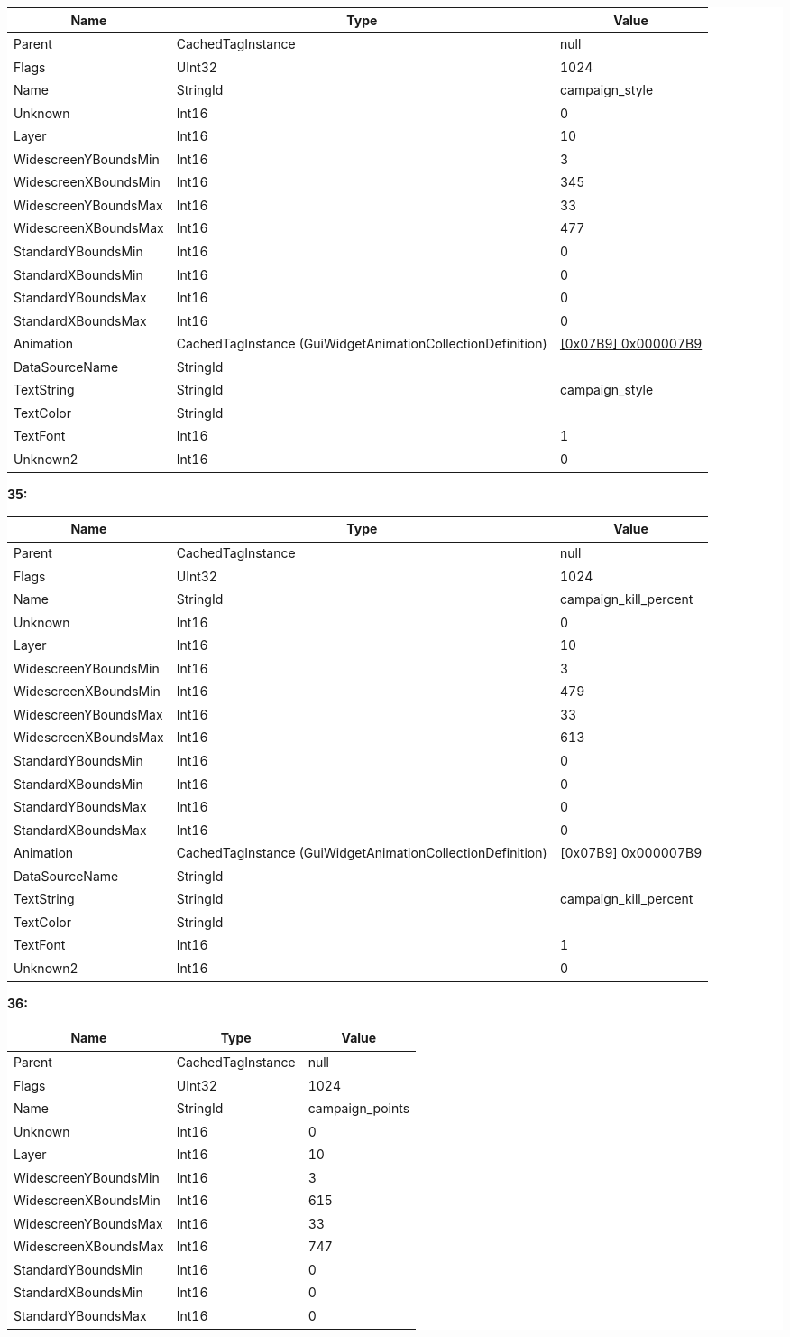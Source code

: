 Name	| Type	| Value
---	|---	|---	|
Parent	|CachedTagInstance	|null
Flags	|UInt32	|1024
Name	|StringId	|campaign_style
Unknown	|Int16	|0
Layer	|Int16	|10
WidescreenYBoundsMin	|Int16	|3
WidescreenXBoundsMin	|Int16	|345
WidescreenYBoundsMax	|Int16	|33
WidescreenXBoundsMax	|Int16	|477
StandardYBoundsMin	|Int16	|0
StandardXBoundsMin	|Int16	|0
StandardYBoundsMax	|Int16	|0
StandardXBoundsMax	|Int16	|0
Animation	|CachedTagInstance (GuiWidgetAnimationCollectionDefinition)	|[[0x07B9] 0x000007B9](../GuiWidgetAnimationCollectionDefinition/07B9.md)
DataSourceName	|StringId	|
TextString	|StringId	|campaign_style
TextColor	|StringId	|
TextFont	|Int16	|1
Unknown2	|Int16	|0


**35:**

Name	| Type	| Value
---	|---	|---	|
Parent	|CachedTagInstance	|null
Flags	|UInt32	|1024
Name	|StringId	|campaign_kill_percent
Unknown	|Int16	|0
Layer	|Int16	|10
WidescreenYBoundsMin	|Int16	|3
WidescreenXBoundsMin	|Int16	|479
WidescreenYBoundsMax	|Int16	|33
WidescreenXBoundsMax	|Int16	|613
StandardYBoundsMin	|Int16	|0
StandardXBoundsMin	|Int16	|0
StandardYBoundsMax	|Int16	|0
StandardXBoundsMax	|Int16	|0
Animation	|CachedTagInstance (GuiWidgetAnimationCollectionDefinition)	|[[0x07B9] 0x000007B9](../GuiWidgetAnimationCollectionDefinition/07B9.md)
DataSourceName	|StringId	|
TextString	|StringId	|campaign_kill_percent
TextColor	|StringId	|
TextFont	|Int16	|1
Unknown2	|Int16	|0


**36:**

Name	| Type	| Value
---	|---	|---	|
Parent	|CachedTagInstance	|null
Flags	|UInt32	|1024
Name	|StringId	|campaign_points
Unknown	|Int16	|0
Layer	|Int16	|10
WidescreenYBoundsMin	|Int16	|3
WidescreenXBoundsMin	|Int16	|615
WidescreenYBoundsMax	|Int16	|33
WidescreenXBoundsMax	|Int16	|747
StandardYBoundsMin	|Int16	|0
StandardXBoundsMin	|Int16	|0
StandardYBoundsMax	|Int16	|0